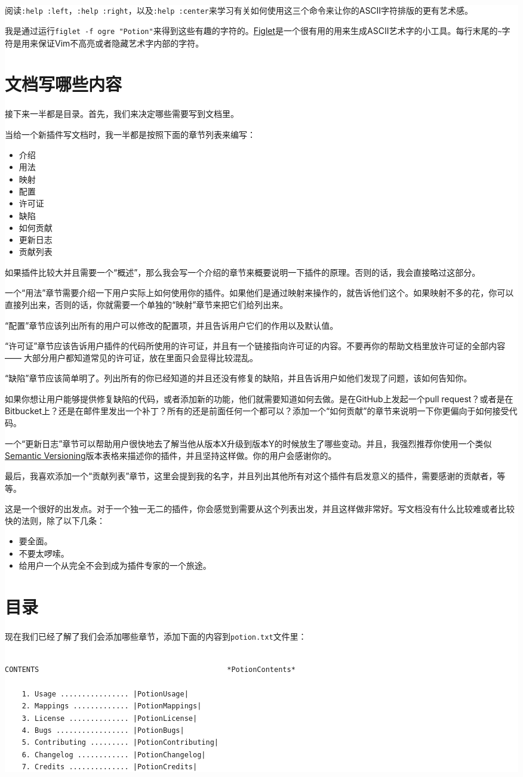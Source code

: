 阅读`:help :left`，`:help :right`，以及`:help :center`来学习有关如何使用这三个命令来让你的ASCII字符排版的更有艺术感。


我是通过运行`figlet -f ogre "Potion"`来得到这些有趣的字符的。[Figlet](http://www.figlet.org/)是一个很有用的用来生成ASCII艺术字的小工具。每行末尾的`~`字符是用来保证Vim不高亮或者隐藏艺术字内部的字符。

# 文档写哪些内容

接下来一半都是目录。首先，我们来决定哪些需要写到文档里。

当给一个新插件写文档时，我一半都是按照下面的章节列表来编写：

- 介绍
- 用法
- 映射
- 配置
- 许可证
- 缺陷
- 如何贡献
- 更新日志
- 贡献列表

如果插件比较大并且需要一个“概述”，那么我会写一个介绍的章节来概要说明一下插件的原理。否则的话，我会直接略过这部分。

一个“用法”章节需要介绍一下用户实际上如何使用你的插件。如果他们是通过映射来操作的，就告诉他们这个。如果映射不多的花，你可以直接列出来，否则的话，你就需要一个单独的“映射”章节来把它们给列出来。

“配置”章节应该列出所有的用户可以修改的配置项，并且告诉用户它们的作用以及默认值。

“许可证”章节应该告诉用户插件的代码所使用的许可证，并且有一个链接指向许可证的内容。不要再你的帮助文档里放许可证的全部内容 —— 大部分用户都知道常见的许可证，放在里面只会显得比较混乱。

“缺陷”章节应该简单明了。列出所有的你已经知道的并且还没有修复的缺陷，并且告诉用户如他们发现了问题，该如何告知你。

如果你想让用户能够提供修复缺陷的代码，或者添加新的功能，他们就需要知道如何去做。是在GitHub上发起一个pull request？或者是在Bitbucket上？还是在邮件里发出一个补丁？所有的还是前面任何一个都可以？添加一个“如何贡献”的章节来说明一下你更偏向于如何接受代码。

一个“更新日志”章节可以帮助用户很快地去了解当他从版本X升级到版本Y的时候放生了哪些变动。并且，我强烈推荐你使用一个类似[Semantic Versioning](http://semver.org/)版本表格来描述你的插件，并且坚持这样做。你的用户会感谢你的。

最后，我喜欢添加一个“贡献列表”章节，这里会提到我的名字，并且列出其他所有对这个插件有启发意义的插件，需要感谢的贡献者，等等。

这是一个很好的出发点。对于一个独一无二的插件，你会感觉到需要从这个列表出发，并且这样做非常好。写文档没有什么比较难或者比较快的法则，除了以下几条：

- 要全面。
- 不要太啰嗦。
- 给用户一个从完全不会到成为插件专家的一个旅途。

# 目录

现在我们已经了解了我们会添加哪些章节，添加下面的内容到`potion.txt`文件里：
<pre><code>
CONTENTS                                            *PotionContents*

    1. Usage ................ |PotionUsage|
    2. Mappings ............. |PotionMappings|
    3. License .............. |PotionLicense|
    4. Bugs ................. |PotionBugs|
    5. Contributing ......... |PotionContributing|
    6. Changelog ............ |PotionChangelog|
    7. Credits .............. |PotionCredits|
</code></pre>
